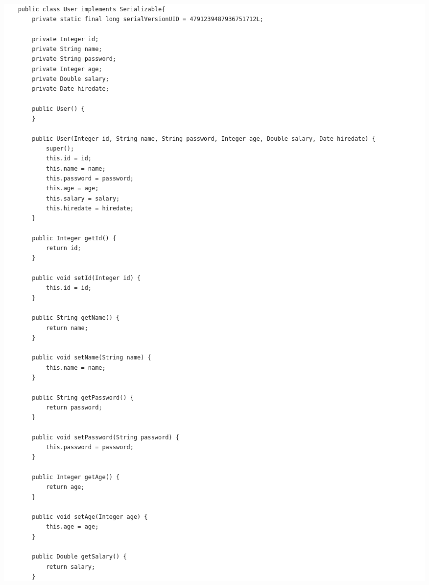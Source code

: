 		public class User implements Serializable{
			private static final long serialVersionUID = 4791239487936751712L;
			
			private Integer id;
			private String name;
			private String password;
			private Integer age;
			private Double salary;
			private Date hiredate;
			
			public User() {
			}
		
			public User(Integer id, String name, String password, Integer age, Double salary, Date hiredate) {
				super();
				this.id = id;
				this.name = name;
				this.password = password;
				this.age = age;
				this.salary = salary;
				this.hiredate = hiredate;
			}
		
			public Integer getId() {
				return id;
			}
		
			public void setId(Integer id) {
				this.id = id;
			}
		
			public String getName() {
				return name;
			}
		
			public void setName(String name) {
				this.name = name;
			}
		
			public String getPassword() {
				return password;
			}
		
			public void setPassword(String password) {
				this.password = password;
			}
		
			public Integer getAge() {
				return age;
			}
		
			public void setAge(Integer age) {
				this.age = age;
			}
		
			public Double getSalary() {
				return salary;
			}
		